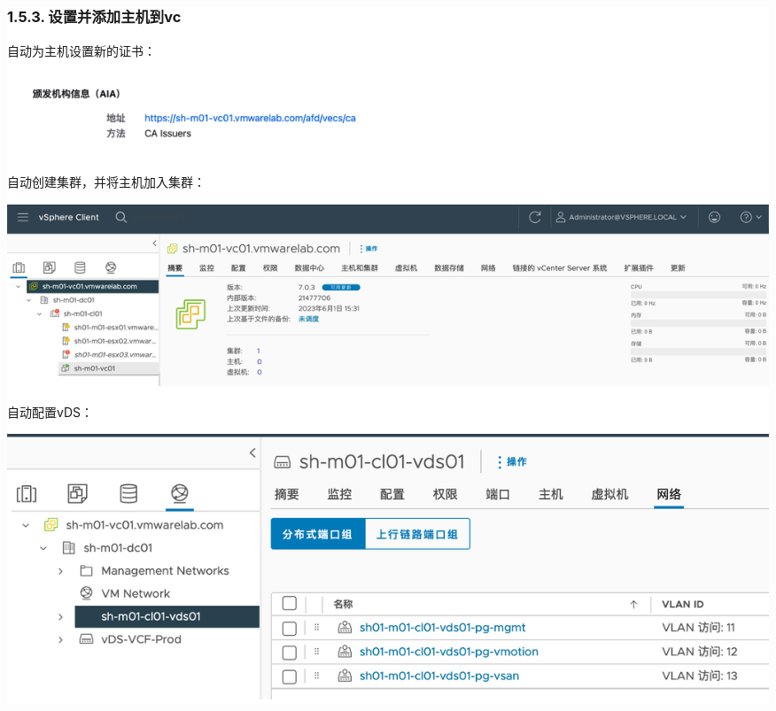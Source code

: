 ### 1.5.3.  设置并添加主机到vc

自动为主机设置新的证书：

<img src="../../pics/image038.png" alt="A picture containing text, font, screenshot, white  Description automatically generated" style="zoom:43%;" />

自动创建集群，并将主机加入集群：

![A screenshot of a computer  Description automatically generated with low confidence](../../pics/image039.png)

 

自动配置vDS：

![A screenshot of a computer  Description automatically generated](../../pics/image040.png)
